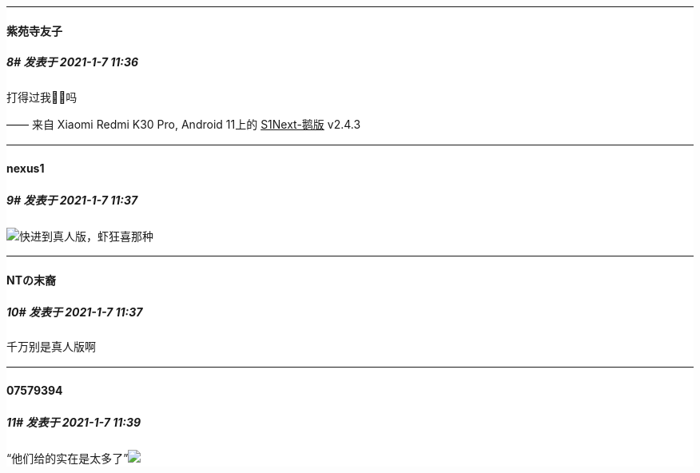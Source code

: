 




*****

####  紫苑寺友子  
##### 8#       发表于 2021-1-7 11:36




打得过我🏀🔥吗

—— 来自 Xiaomi Redmi K30 Pro, Android 11上的 [S1Next-鹅版](https://github.com/ykrank/S1-Next/releases) v2.4.3







*****

####  nexus1  
##### 9#       发表于 2021-1-7 11:37



<img src="https://static.saraba1st.com/image/smiley/face2017/067.png" referrerpolicy="no-referrer">快进到真人版，虾狂喜那种







*****

####  NTの末裔  
##### 10#       发表于 2021-1-7 11:37




千万别是真人版啊







*****

####  07579394  
##### 11#       发表于 2021-1-7 11:39




“他们给的实在是太多了”<img src="https://static.saraba1st.com/image/smiley/face2017/053.png" referrerpolicy="no-referrer">




